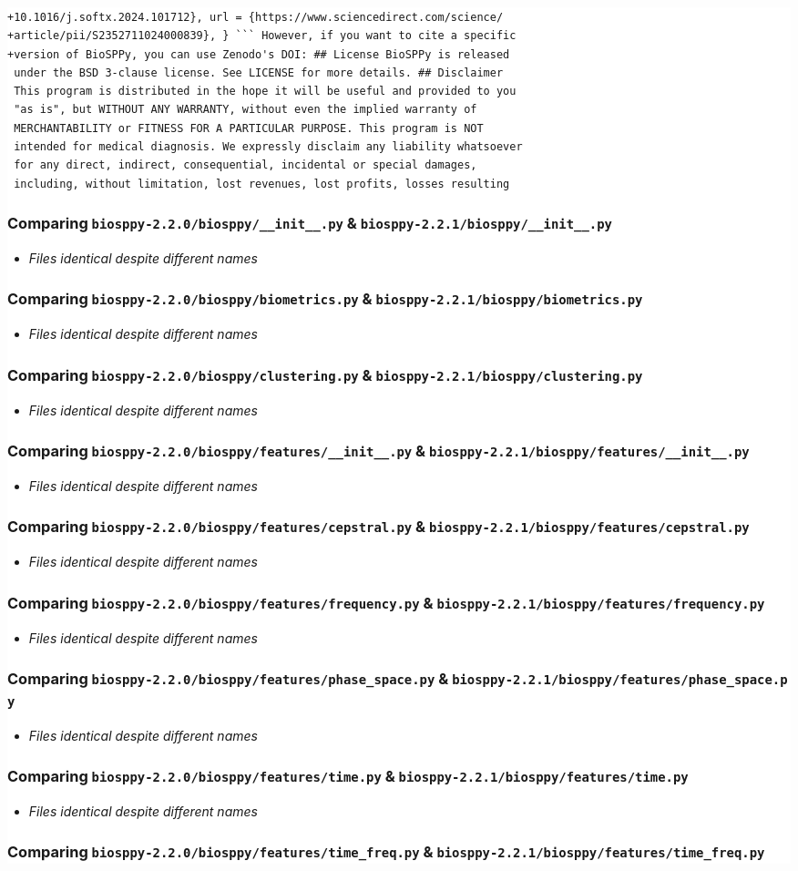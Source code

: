 ```
+10.1016/j.softx.2024.101712}, url = {https://www.sciencedirect.com/science/
+article/pii/S2352711024000839}, } ``` However, if you want to cite a specific
+version of BioSPPy, you can use Zenodo's DOI: ## License BioSPPy is released
 under the BSD 3-clause license. See LICENSE for more details. ## Disclaimer
 This program is distributed in the hope it will be useful and provided to you
 "as is", but WITHOUT ANY WARRANTY, without even the implied warranty of
 MERCHANTABILITY or FITNESS FOR A PARTICULAR PURPOSE. This program is NOT
 intended for medical diagnosis. We expressly disclaim any liability whatsoever
 for any direct, indirect, consequential, incidental or special damages,
 including, without limitation, lost revenues, lost profits, losses resulting
```

### Comparing `biosppy-2.2.0/biosppy/__init__.py` & `biosppy-2.2.1/biosppy/__init__.py`

 * *Files identical despite different names*

### Comparing `biosppy-2.2.0/biosppy/biometrics.py` & `biosppy-2.2.1/biosppy/biometrics.py`

 * *Files identical despite different names*

### Comparing `biosppy-2.2.0/biosppy/clustering.py` & `biosppy-2.2.1/biosppy/clustering.py`

 * *Files identical despite different names*

### Comparing `biosppy-2.2.0/biosppy/features/__init__.py` & `biosppy-2.2.1/biosppy/features/__init__.py`

 * *Files identical despite different names*

### Comparing `biosppy-2.2.0/biosppy/features/cepstral.py` & `biosppy-2.2.1/biosppy/features/cepstral.py`

 * *Files identical despite different names*

### Comparing `biosppy-2.2.0/biosppy/features/frequency.py` & `biosppy-2.2.1/biosppy/features/frequency.py`

 * *Files identical despite different names*

### Comparing `biosppy-2.2.0/biosppy/features/phase_space.py` & `biosppy-2.2.1/biosppy/features/phase_space.py`

 * *Files identical despite different names*

### Comparing `biosppy-2.2.0/biosppy/features/time.py` & `biosppy-2.2.1/biosppy/features/time.py`

 * *Files identical despite different names*

### Comparing `biosppy-2.2.0/biosppy/features/time_freq.py` & `biosppy-2.2.1/biosppy/features/time_freq.py`
